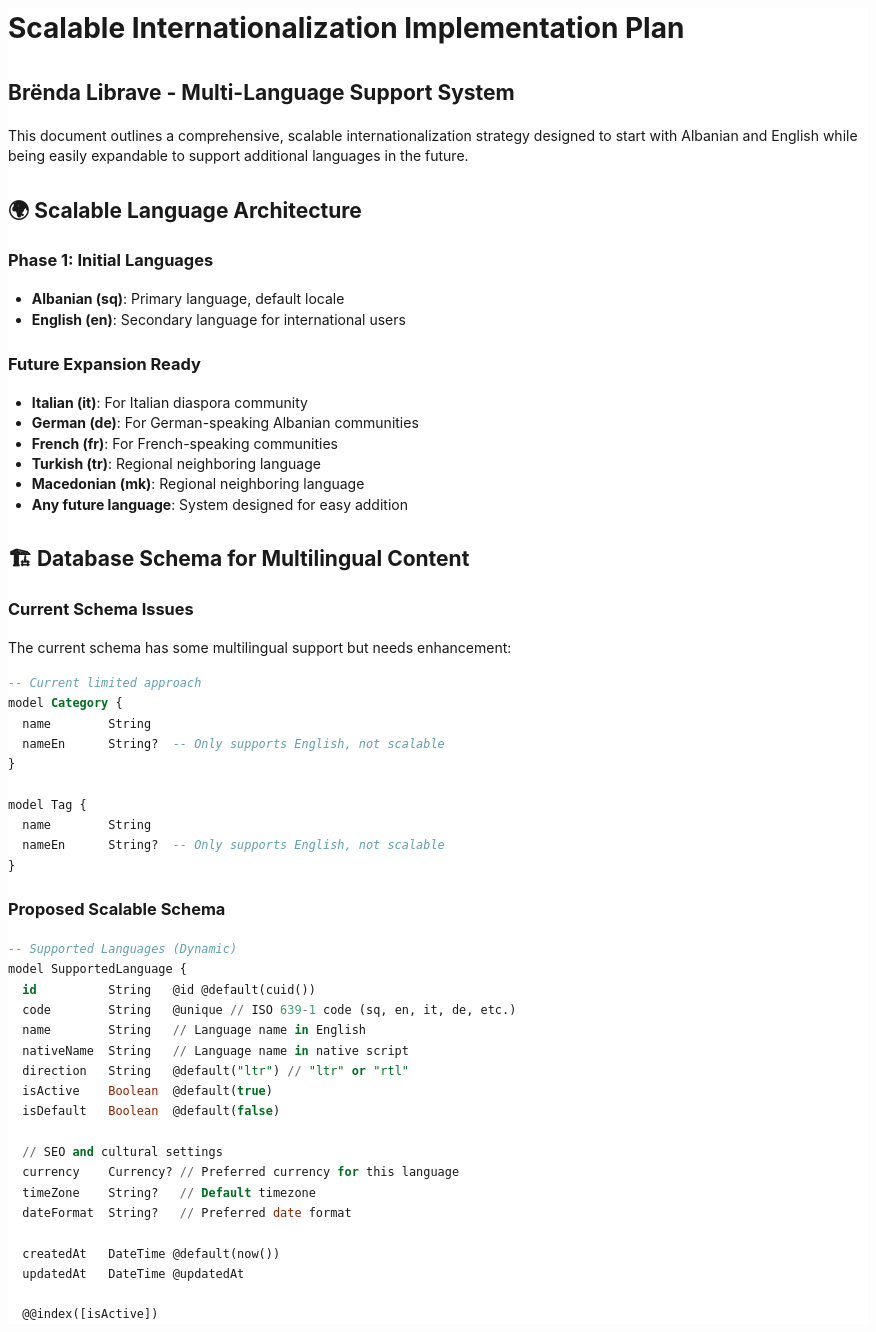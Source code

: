 # Scalable Internationalization Implementation Plan
## Brënda Librave - Multi-Language Support System

This document outlines a comprehensive, scalable internationalization strategy designed to start with Albanian and English while being easily expandable to support additional languages in the future.

## 🌍 Scalable Language Architecture

### Phase 1: Initial Languages
- **Albanian (sq)**: Primary language, default locale
- **English (en)**: Secondary language for international users

### Future Expansion Ready
- **Italian (it)**: For Italian diaspora community
- **German (de)**: For German-speaking Albanian communities
- **French (fr)**: For French-speaking communities
- **Turkish (tr)**: Regional neighboring language
- **Macedonian (mk)**: Regional neighboring language
- **Any future language**: System designed for easy addition

## 🏗️ Database Schema for Multilingual Content

### Current Schema Issues
The current schema has some multilingual support but needs enhancement:

```sql
-- Current limited approach
model Category {
  name        String
  nameEn      String?  -- Only supports English, not scalable
}

model Tag {
  name        String
  nameEn      String?  -- Only supports English, not scalable
}
```

### Proposed Scalable Schema

```sql
-- Supported Languages (Dynamic)
model SupportedLanguage {
  id          String   @id @default(cuid())
  code        String   @unique // ISO 639-1 code (sq, en, it, de, etc.)
  name        String   // Language name in English
  nativeName  String   // Language name in native script
  direction   String   @default("ltr") // "ltr" or "rtl"
  isActive    Boolean  @default(true)
  isDefault   Boolean  @default(false)
  
  // SEO and cultural settings
  currency    Currency? // Preferred currency for this language
  timeZone    String?   // Default timezone
  dateFormat  String?   // Preferred date format
  
  createdAt   DateTime @default(now())
  updatedAt   DateTime @updatedAt
  
  @@index([isActive])
```